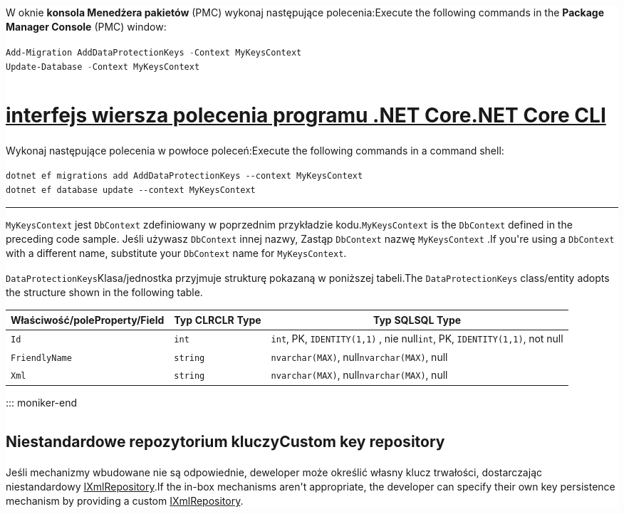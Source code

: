 <span data-ttu-id="b9d50-150">W oknie **konsola Menedżera pakietów** (PMC) wykonaj następujące polecenia:</span><span class="sxs-lookup"><span data-stu-id="b9d50-150">Execute the following commands in the **Package Manager Console** (PMC) window:</span></span>

```powershell
Add-Migration AddDataProtectionKeys -Context MyKeysContext
Update-Database -Context MyKeysContext
```

# <a name="net-core-cli"></a>[<span data-ttu-id="b9d50-151">interfejs wiersza polecenia programu .NET Core</span><span class="sxs-lookup"><span data-stu-id="b9d50-151">.NET Core CLI</span></span>](#tab/netcore-cli)

<span data-ttu-id="b9d50-152">Wykonaj następujące polecenia w powłoce poleceń:</span><span class="sxs-lookup"><span data-stu-id="b9d50-152">Execute the following commands in a command shell:</span></span>

```dotnetcli
dotnet ef migrations add AddDataProtectionKeys --context MyKeysContext
dotnet ef database update --context MyKeysContext
```

---

<span data-ttu-id="b9d50-153">`MyKeysContext` jest `DbContext` zdefiniowany w poprzednim przykładzie kodu.</span><span class="sxs-lookup"><span data-stu-id="b9d50-153">`MyKeysContext` is the `DbContext` defined in the preceding code sample.</span></span> <span data-ttu-id="b9d50-154">Jeśli używasz `DbContext` innej nazwy, Zastąp `DbContext` nazwę `MyKeysContext` .</span><span class="sxs-lookup"><span data-stu-id="b9d50-154">If you're using a `DbContext` with a different name, substitute your `DbContext` name for `MyKeysContext`.</span></span>

<span data-ttu-id="b9d50-155">`DataProtectionKeys`Klasa/jednostka przyjmuje strukturę pokazaną w poniższej tabeli.</span><span class="sxs-lookup"><span data-stu-id="b9d50-155">The `DataProtectionKeys` class/entity adopts the structure shown in the following table.</span></span>

| <span data-ttu-id="b9d50-156">Właściwość/pole</span><span class="sxs-lookup"><span data-stu-id="b9d50-156">Property/Field</span></span> | <span data-ttu-id="b9d50-157">Typ CLR</span><span class="sxs-lookup"><span data-stu-id="b9d50-157">CLR Type</span></span> | <span data-ttu-id="b9d50-158">Typ SQL</span><span class="sxs-lookup"><span data-stu-id="b9d50-158">SQL Type</span></span>              |
| -------------- | -------- | --------------------- |
| `Id`           | `int`    | <span data-ttu-id="b9d50-159">`int`, PK, `IDENTITY(1,1)` , nie null</span><span class="sxs-lookup"><span data-stu-id="b9d50-159">`int`, PK, `IDENTITY(1,1)`, not null</span></span>   |
| `FriendlyName` | `string` | <span data-ttu-id="b9d50-160">`nvarchar(MAX)`, null</span><span class="sxs-lookup"><span data-stu-id="b9d50-160">`nvarchar(MAX)`, null</span></span> |
| `Xml`          | `string` | <span data-ttu-id="b9d50-161">`nvarchar(MAX)`, null</span><span class="sxs-lookup"><span data-stu-id="b9d50-161">`nvarchar(MAX)`, null</span></span> |

::: moniker-end

## <a name="custom-key-repository"></a><span data-ttu-id="b9d50-162">Niestandardowe repozytorium kluczy</span><span class="sxs-lookup"><span data-stu-id="b9d50-162">Custom key repository</span></span>

<span data-ttu-id="b9d50-163">Jeśli mechanizmy wbudowane nie są odpowiednie, deweloper może określić własny klucz trwałości, dostarczając niestandardowy [IXmlRepository](/dotnet/api/microsoft.aspnetcore.dataprotection.repositories.ixmlrepository).</span><span class="sxs-lookup"><span data-stu-id="b9d50-163">If the in-box mechanisms aren't appropriate, the developer can specify their own key persistence mechanism by providing a custom [IXmlRepository](/dotnet/api/microsoft.aspnetcore.dataprotection.repositories.ixmlrepository).</span></span>
